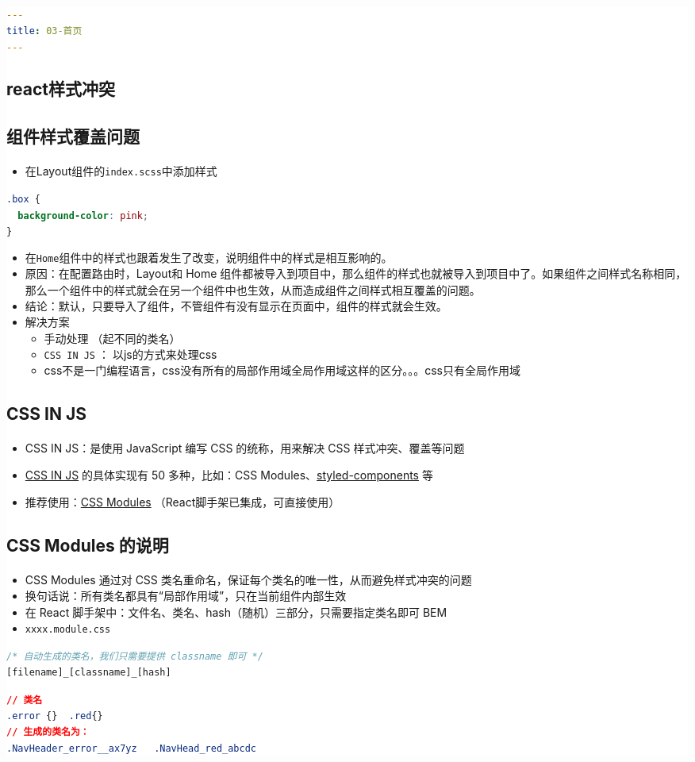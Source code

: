 ```yaml
---
title: 03-首页
---
```


## react样式冲突 

## 组件样式覆盖问题

+ 在Layout组件的`index.scss`中添加样式

```css
.box {
  background-color: pink;
}
```

+ 在`Home`组件中的样式也跟着发生了改变，说明组件中的样式是相互影响的。
+ 原因：在配置路由时，Layout和 Home 组件都被导入到项目中，那么组件的样式也就被导入到项目中了。如果组件之间样式名称相同，那么一个组件中的样式就会在另一个组件中也生效，从而造成组件之间样式相互覆盖的问题。
+ 结论：默认，只要导入了组件，不管组件有没有显示在页面中，组件的样式就会生效。
+ 解决方案
  + 手动处理 （起不同的类名）
  + `CSS IN JS` ： 以js的方式来处理css   
  + css不是一门编程语言，css没有所有的局部作用域全局作用域这样的区分。。。css只有全局作用域

##  CSS IN JS

+ CSS IN JS：是使用 JavaScript 编写 CSS 的统称，用来解决 CSS 样式冲突、覆盖等问题
+ [CSS IN JS](<https://github.com/MicheleBertoli/css-in-js>) 的具体实现有 50 多种，比如：CSS Modules、[styled-components](<https://www.styled-components.com/>) 等

+ 推荐使用：[CSS Modules](<https://github.com/css-modules/css-modules>) （React脚手架已集成，可直接使用）

## CSS Modules 的说明 

+ CSS Modules 通过对 CSS 类名重命名，保证每个类名的唯一性，从而避免样式冲突的问题 
+ 换句话说：所有类名都具有“局部作用域”，只在当前组件内部生效
+ 在 React 脚手架中：文件名、类名、hash（随机）三部分，只需要指定类名即可  BEM
+ `xxxx.module.css`

```js
/* 自动生成的类名，我们只需要提供 classname 即可 */
[filename]_[classname]_[hash]
```

```css
// 类名
.error {}  .red{}
// 生成的类名为：
.NavHeader_error__ax7yz   .NavHead_red_abcdc
```

